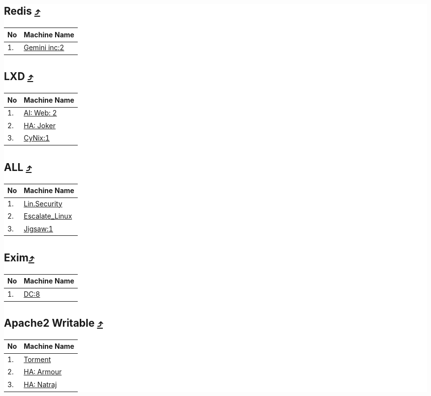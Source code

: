 <a name="redis"></a>
##  Redis [⤴](#table-of-contents)
| No | Machine Name                                                                                            |
|----|---------------------------------------------------------------------------------------------------------|
|1. |[Gemini inc:2](https://www.hackingarticles.in/hack-the-gemini-inc2-ctf-challenge/)|

<a name="lxd"></a>
##  LXD [⤴](#table-of-contents)
| No | Machine Name                                                                                            |
|----|---------------------------------------------------------------------------------------------------------|
|1. |[AI: Web: 2](https://www.hackingarticles.in/ai-web-2-vulnhub-walkthrough/)|
|2. |[HA: Joker](https://www.hackingarticles.in/ha-joker-vulnhub-walkthrough/)|
|3. |[CyNix:1](https://www.hackingarticles.in/cynix1-vulnhub-walkthrough/)|


<a name="all"></a>
##  ALL [⤴](#table-of-contents)
| No | Machine Name                                                                                            |
|----|---------------------------------------------------------------------------------------------------------|
|1.  |[Lin.Security](https://www.hackingarticles.in/hack-the-lin-security-vm-boot-to-root/)|
|2.  |[Escalate_Linux](https://www.hackingarticles.in/escalate_linux-vulnhub-walkthrough-part-1/)|
|3.  |[Jigsaw:1](https://www.hackingarticles.in/jigsaw1-vulnhub-walkthrough/)|

<a name="Exim"></a>
## Exim[⤴](#table-of-contents)
| No | Machine Name                                                                                            |
|----|---------------------------------------------------------------------------------------------------------|
| 1. |[DC:8](https://www.hackingarticles.in/dc8-vulnhub-walkthrough/)                                          |

<a name="apache2"></a>
##  Apache2 Writable [⤴](#table-of-contents)
| No | Machine Name                                                                                            |
|----|---------------------------------------------------------------------------------------------------------|
|1.|[Torment](https://www.hackingarticles.in/digitalworld-localtorment-vulnhub-walkthrough/)|
|2.|[HA: Armour](https://www.hackingarticles.in/ha-armour-walkthrough/)|
|3.|[HA: Natraj](https://www.hackingarticles.in/ha-natraj-vulnhub-walkthrough/)
